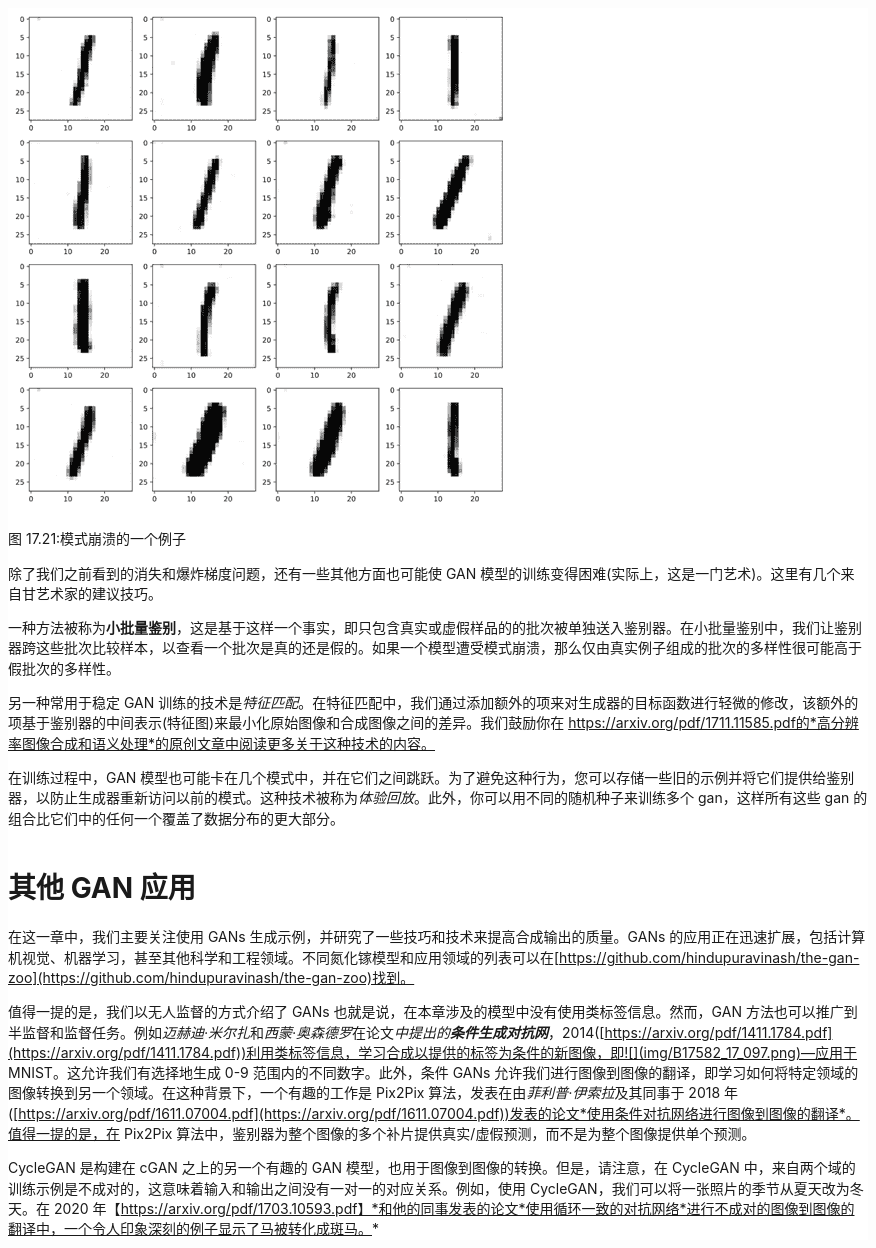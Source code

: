 ![](img/B17582_17_21.png)

图 17.21:模式崩溃的一个例子

除了我们之前看到的消失和爆炸梯度问题，还有一些其他方面也可能使 GAN 模型的训练变得困难(实际上，这是一门艺术)。这里有几个来自甘艺术家的建议技巧。

一种方法被称为**小批量鉴别**，这是基于这样一个事实，即只包含真实或虚假样品的的批次被单独送入鉴别器。在小批量鉴别中，我们让鉴别器跨这些批次比较样本，以查看一个批次是真的还是假的。如果一个模型遭受模式崩溃，那么仅由真实例子组成的批次的多样性很可能高于假批次的多样性。

另一种常用于稳定 GAN 训练的技术是*特征匹配*。在特征匹配中，我们通过添加额外的项来对生成器的目标函数进行轻微的修改，该额外的项基于鉴别器的中间表示(特征图)来最小化原始图像和合成图像之间的差异。我们鼓励你在 https://arxiv.org/pdf/1711.11585.pdf的*高分辨率图像合成和语义处理*的原创文章中阅读更多关于这种技术的内容。

在训练过程中，GAN 模型也可能卡在几个模式中，并在它们之间跳跃。为了避免这种行为，您可以存储一些旧的示例并将它们提供给鉴别器，以防止生成器重新访问以前的模式。这种技术被称为*体验回放*。此外，你可以用不同的随机种子来训练多个 gan，这样所有这些 gan 的组合比它们中的任何一个覆盖了数据分布的更大部分。

# 其他 GAN 应用

在这一章中，我们主要关注使用 GANs 生成示例，并研究了一些技巧和技术来提高合成输出的质量。GANs 的应用正在迅速扩展，包括计算机视觉、机器学习，甚至其他科学和工程领域。不同氮化镓模型和应用领域的列表可以在[https://github.com/hindupuravinash/the-gan-zoo](https://github.com/hindupuravinash/the-gan-zoo)找到。

值得一提的是，我们以无人监督的方式介绍了 GANs 也就是说，在本章涉及的模型中没有使用类标签信息。然而，GAN 方法也可以推广到半监督和监督任务。例如*迈赫迪·米尔扎*和*西蒙·奥森德罗*在论文*中提出的**条件生成对抗网***，2014([https://arxiv.org/pdf/1411.1784.pdf](https://arxiv.org/pdf/1411.1784.pdf))利用类标签信息，学习合成以提供的标签为条件的新图像，即![](img/B17582_17_097.png)—应用于 MNIST。这允许我们有选择地生成 0-9 范围内的不同数字。此外，条件 GANs 允许我们进行图像到图像的翻译，即学习如何将特定领域的图像转换到另一个领域。在这种背景下，一个有趣的工作是 Pix2Pix 算法，发表在由*菲利普·伊索拉*及其同事于 2018 年([https://arxiv.org/pdf/1611.07004.pdf](https://arxiv.org/pdf/1611.07004.pdf))发表的论文*使用条件对抗网络进行图像到图像的翻译*。值得一提的是，在 Pix2Pix 算法中，鉴别器为整个图像的多个补片提供真实/虚假预测，而不是为整个图像提供单个预测。

CycleGAN 是构建在 cGAN 之上的另一个有趣的 GAN 模型，也用于图像到图像的转换。但是，请注意，在 CycleGAN 中，来自两个域的训练示例是不成对的，这意味着输入和输出之间没有一对一的对应关系。例如，使用 CycleGAN，我们可以将一张照片的季节从夏天改为冬天。在 2020 年【https://arxiv.org/pdf/1703.10593.pdf】*和他的同事发表的论文*使用循环一致的对抗网络*进行不成对的图像到图像的翻译中，一个令人印象深刻的例子显示了马被转化成斑马。*
